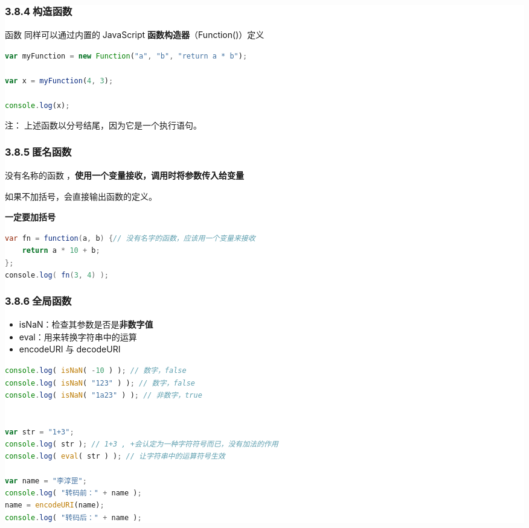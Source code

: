 ### 3.8.4 构造函数  



函数  同样可以通过内置的 JavaScript **函数构造器**（Function()）定义  

```javascript
var myFunction = new Function("a", "b", "return a * b");

var x = myFunction(4, 3);

console.log(x);
```

注： 上述函数以分号结尾，因为它是一个执行语句。  



### 3.8.5 匿名函数  



没有名称的函数  ，**使用一个变量接收，调用时将参数传入给变量**

如果不加括号，会直接输出函数的定义。

**一定要加括号**

```java
var fn = function(a, b) {// 没有名字的函数，应该用一个变量来接收
	return a * 10 + b;
};
console.log( fn(3, 4) );
```







### 3.8.6 全局函数  

- isNaN：检查其参数是否是**非数字值**  
- eval：用来转换字符串中的运算  
- encodeURI 与 decodeURI  

```javascript
console.log( isNaN( -10 ) ); // 数字，false
console.log( isNaN( "123" ) ); // 数字，false
console.log( isNaN( "1a23" ) ); // 非数字，true


var str = "1+3";
console.log( str ); // 1+3 , +会认定为一种字符符号而已，没有加法的作用
console.log( eval( str ) ); // 让字符串中的运算符号生效

var name = "李淳罡";
console.log( "转码前：" + name );
name = encodeURI(name);
console.log( "转码后：" + name );
```
